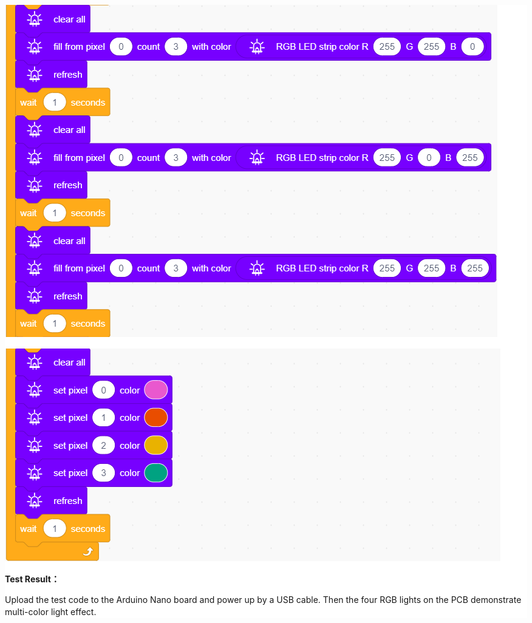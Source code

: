 ![](media/39c62a1b7bb620858b2125f9bb7e4eb9.png)

![](media/e1c02ef2adc9f5fb59d680a2081bbc27.png)

**Test Result：**

Upload the test code to the Arduino Nano board and power up by a USB cable. Then the four RGB lights on the PCB demonstrate multi-color light effect.
